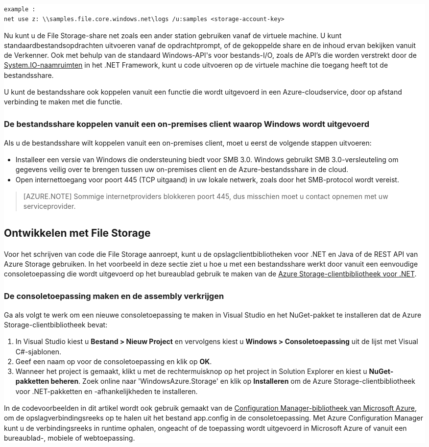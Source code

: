     example :
    net use z: \\samples.file.core.windows.net\logs /u:samples <storage-account-key>

Nu kunt u de File Storage-share net zoals een ander station gebruiken vanaf de virtuele machine. U kunt standaardbestandsopdrachten uitvoeren vanaf de opdrachtprompt, of de gekoppelde share en de inhoud ervan bekijken vanuit de Verkenner. Ook met behulp van de standaard Windows-API's voor bestands-I/O, zoals de API’s die worden verstrekt door de [System.IO-naamruimten](http://msdn.microsoft.com/library/gg145019.aspx) in het .NET Framework, kunt u code uitvoeren op de virtuele machine die toegang heeft tot de bestandsshare.

U kunt de bestandsshare ook koppelen vanuit een functie die wordt uitgevoerd in een Azure-cloudservice, door op afstand verbinding te maken met die functie.

### De bestandsshare koppelen vanuit een on-premises client waarop Windows wordt uitgevoerd 

Als u de bestandsshare wilt koppelen vanuit een on-premises client, moet u eerst de volgende stappen uitvoeren:

- Installeer een versie van Windows die ondersteuning biedt voor SMB 3.0. Windows gebruikt SMB 3.0-versleuteling om gegevens veilig over te brengen tussen uw on-premises client en de Azure-bestandsshare in de cloud. 
- Open internettoegang voor poort 445 (TCP uitgaand) in uw lokale netwerk, zoals door het SMB-protocol wordt vereist. 

> [AZURE.NOTE] Sommige internetproviders blokkeren poort 445, dus misschien moet u contact opnemen met uw serviceprovider.

## Ontwikkelen met File Storage

Voor het schrijven van code die File Storage aanroept, kunt u de opslagclientbibliotheken voor .NET en Java of de REST API van Azure Storage gebruiken. In het voorbeeld in deze sectie ziet u hoe u met een bestandsshare werkt door vanuit een eenvoudige consoletoepassing die wordt uitgevoerd op het bureaublad gebruik te maken van de [Azure Storage-clientbibliotheek voor .NET](https://msdn.microsoft.com/library/mt347887.aspx).

### De consoletoepassing maken en de assembly verkrijgen

Ga als volgt te werk om een nieuwe consoletoepassing te maken in Visual Studio en het NuGet-pakket te installeren dat de Azure Storage-clientbibliotheek bevat:

1. In Visual Studio kiest u **Bestand > Nieuw Project** en vervolgens kiest u **Windows > Consoletoepassing** uit de lijst met Visual C#-sjablonen.
2. Geef een naam op voor de consoletoepassing en klik op **OK**.
3. Wanneer het project is gemaakt, klikt u met de rechtermuisknop op het project in Solution Explorer en kiest u **NuGet-pakketten beheren**. Zoek online naar 'WindowsAzure.Storage' en klik op **Installeren** om de Azure Storage-clientbibliotheek voor .NET-pakketten en -afhankelijkheden te installeren.

In de codevoorbeelden in dit artikel wordt ook gebruik gemaakt van de [Configuration Manager-bibliotheek van Microsoft Azure](https://msdn.microsoft.com/library/azure/mt634646.aspx), om de opslagverbindingsreeks op te halen uit het bestand app.config in de consoletoepassing. Met Azure Configuration Manager kunt u de verbindingsreeks in runtime ophalen, ongeacht of de toepassing wordt uitgevoerd in Microsoft Azure of vanuit een bureaublad-, mobiele of webtoepassing. 
